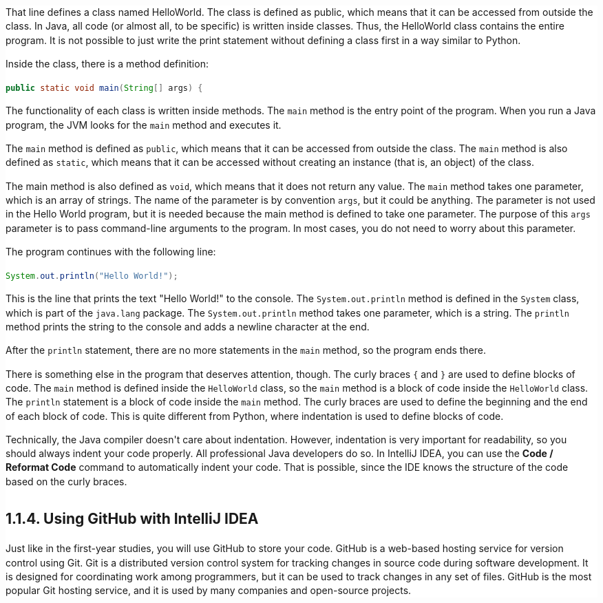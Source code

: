 That line defines a class named HelloWorld. The class is defined as public, which means that it can be accessed from outside the class. In Java, all code (or almost all, to be specific) is written inside classes. Thus, the HelloWorld class contains the entire program. It is not possible to just write the print statement without defining a class first in a way similar to Python.

Inside the class, there is a method definition:

```java
public static void main(String[] args) {
```

The functionality of each class is written inside methods. The `main` method is the entry point of the program. When you run a Java program, the JVM looks for the `main` method and executes it.

The `main` method is defined as `public`, which means that it can be accessed from outside the class. The `main` method is also defined as `static`, which means that it can be accessed without creating an instance (that is, an object) of the class.

The main method is also defined as `void`, which means that it does not return any value. The `main` method takes one parameter, which is an array of strings. The name of the parameter is by convention `args`, but it could be anything. The parameter is not used in the Hello World program, but it is needed because the main method is defined to take one parameter. The purpose of this `args` parameter is to pass command-line arguments to the program. In most cases, you do not need to worry about this parameter.

The program continues with the following line:

```java
System.out.println("Hello World!");
```

This is the line that prints the text "Hello World!" to the console. The `System.out.println` method is defined in the `System` class, which is part of the `java.lang` package. The `System.out.println` method takes one parameter, which is a string. The `println` method prints the string to the console and adds a newline character at the end.

After the `println` statement, there are no more statements in the `main` method, so the program ends there.

There is something else in the program that deserves attention, though. The curly braces `{` and `}` are used to define blocks of code. The `main` method is defined inside the `HelloWorld` class, so the `main` method is a block of code inside the `HelloWorld` class. The `println` statement is a block of code inside the `main` method. The curly braces are used to define the beginning and the end of each block of code. This is quite different from Python, where indentation is used to define blocks of code.

Technically, the Java compiler doesn't care about indentation. However, indentation is very important for readability, so you should always indent your code properly. All professional Java developers do so. In IntelliJ IDEA, you can use the **Code / Reformat Code** command to automatically indent your code. That is possible, since the IDE knows the structure of the code based on the curly braces.


## 1.1.4. Using GitHub with IntelliJ IDEA

Just like in the first-year studies, you will use GitHub to store your code. GitHub is a web-based hosting service for version control using Git. Git is a distributed version control system for tracking changes in source code during software development. It is designed for coordinating work among programmers, but it can be used to track changes in any set of files. GitHub is the most popular Git hosting service, and it is used by many companies and open-source projects.
